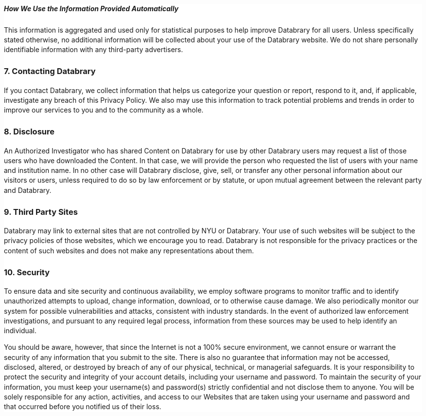 ##### How We Use the Information Provided Automatically

This information is aggregated and used only for statistical purposes to
help improve Databrary for all users. Unless specifically stated
otherwise, no additional information will be collected about your use of
the Databrary website. We do not share personally identifiable
information with any third-party advertisers.

### 7. Contacting Databrary

If you contact Databrary, we collect information that helps us
categorize your question or report, respond to it, and, if applicable,
investigate any breach of this Privacy Policy. We also may use this
information to track potential problems and trends in order to improve
our services to you and to the community as a whole.

### 8. Disclosure

An Authorized Investigator who has shared Content on Databrary for use
by other Databrary users may request a list of those users who have
downloaded the Content. In that case, we will provide the person who
requested the list of users with your name and institution name. In no
other case will Databrary disclose, give, sell, or transfer any other
personal information about our visitors or users, unless required to do
so by law enforcement or by statute, or upon mutual agreement between
the relevant party and Databrary.

### 9. Third Party Sites

Databrary may link to external sites that are not controlled by NYU or
Databrary. Your use of such websites will be subject to the privacy
policies of those websites, which we encourage you to read. Databrary is
not responsible for the privacy practices or the content of such
websites and does not make any representations about them.

### 10. Security

To ensure data and site security and continuous availability, we employ
software programs to monitor traffic and to identify unauthorized
attempts to upload, change information, download, or to otherwise cause
damage. We also periodically monitor our system for possible
vulnerabilities and attacks, consistent with industry standards. In the
event of authorized law enforcement investigations, and pursuant to any
required legal process, information from these sources may be used to
help identify an individual.

You should be aware, however, that since the Internet is not a 100%
secure environment, we cannot ensure or warrant the security of any
information that you submit to the site. There is also no guarantee that
information may not be accessed, disclosed, altered, or destroyed by
breach of any of our physical, technical, or managerial safeguards. It
is your responsibility to protect the security and integrity of your
account details, including your username and password. To maintain the
security of your information, you must keep your username(s) and
password(s) strictly confidential and not disclose them to anyone. You
will be solely responsible for any action, activities, and access to our
Websites that are taken using your username and password and that
occurred before you notified us of their loss.
